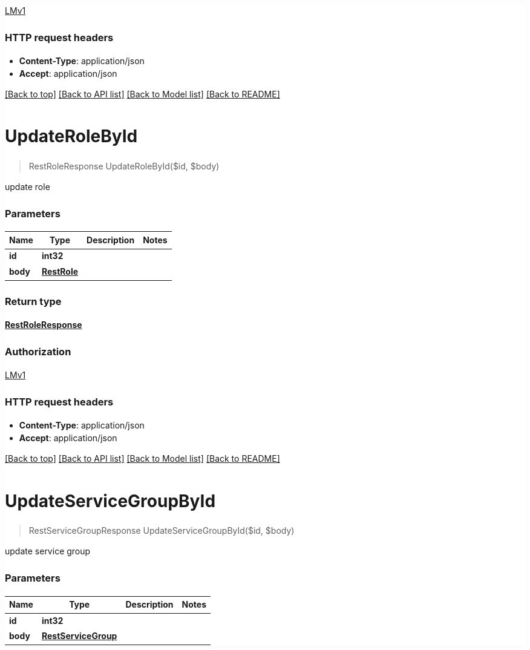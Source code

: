 [LMv1](../README.md#LMv1)

### HTTP request headers

 - **Content-Type**: application/json
 - **Accept**: application/json

[[Back to top]](#) [[Back to API list]](../README.md#documentation-for-api-endpoints) [[Back to Model list]](../README.md#documentation-for-models) [[Back to README]](../README.md)

# **UpdateRoleById**
> RestRoleResponse UpdateRoleById($id, $body)

update role




### Parameters

Name | Type | Description  | Notes
------------- | ------------- | ------------- | -------------
 **id** | **int32**|  | 
 **body** | [**RestRole**](RestRole.md)|  | 

### Return type

[**RestRoleResponse**](RestRoleResponse.md)

### Authorization

[LMv1](../README.md#LMv1)

### HTTP request headers

 - **Content-Type**: application/json
 - **Accept**: application/json

[[Back to top]](#) [[Back to API list]](../README.md#documentation-for-api-endpoints) [[Back to Model list]](../README.md#documentation-for-models) [[Back to README]](../README.md)

# **UpdateServiceGroupById**
> RestServiceGroupResponse UpdateServiceGroupById($id, $body)

update service group




### Parameters

Name | Type | Description  | Notes
------------- | ------------- | ------------- | -------------
 **id** | **int32**|  | 
 **body** | [**RestServiceGroup**](RestServiceGroup.md)|  | 
